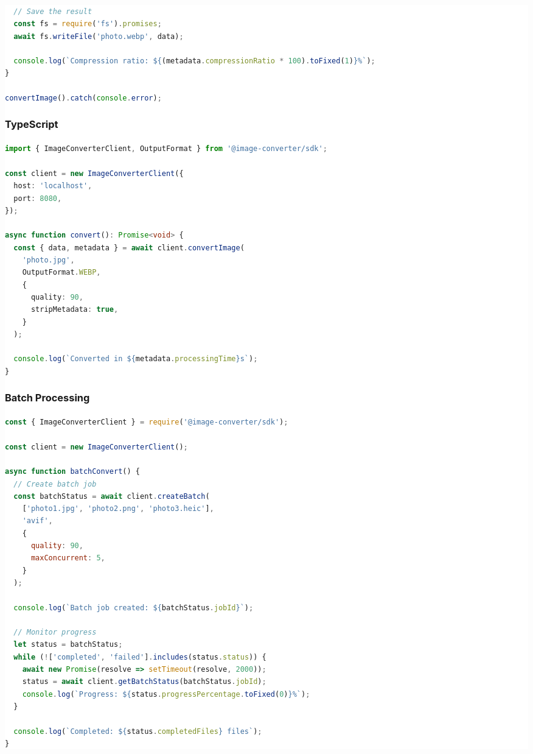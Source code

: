 ```javascript
  // Save the result
  const fs = require('fs').promises;
  await fs.writeFile('photo.webp', data);

  console.log(`Compression ratio: ${(metadata.compressionRatio * 100).toFixed(1)}%`);
}

convertImage().catch(console.error);
```

### TypeScript

```typescript
import { ImageConverterClient, OutputFormat } from '@image-converter/sdk';

const client = new ImageConverterClient({
  host: 'localhost',
  port: 8080,
});

async function convert(): Promise<void> {
  const { data, metadata } = await client.convertImage(
    'photo.jpg',
    OutputFormat.WEBP,
    {
      quality: 90,
      stripMetadata: true,
    }
  );

  console.log(`Converted in ${metadata.processingTime}s`);
}
```

### Batch Processing

```javascript
const { ImageConverterClient } = require('@image-converter/sdk');

const client = new ImageConverterClient();

async function batchConvert() {
  // Create batch job
  const batchStatus = await client.createBatch(
    ['photo1.jpg', 'photo2.png', 'photo3.heic'],
    'avif',
    {
      quality: 90,
      maxConcurrent: 5,
    }
  );

  console.log(`Batch job created: ${batchStatus.jobId}`);

  // Monitor progress
  let status = batchStatus;
  while (!['completed', 'failed'].includes(status.status)) {
    await new Promise(resolve => setTimeout(resolve, 2000));
    status = await client.getBatchStatus(batchStatus.jobId);
    console.log(`Progress: ${status.progressPercentage.toFixed(0)}%`);
  }

  console.log(`Completed: ${status.completedFiles} files`);
}
```